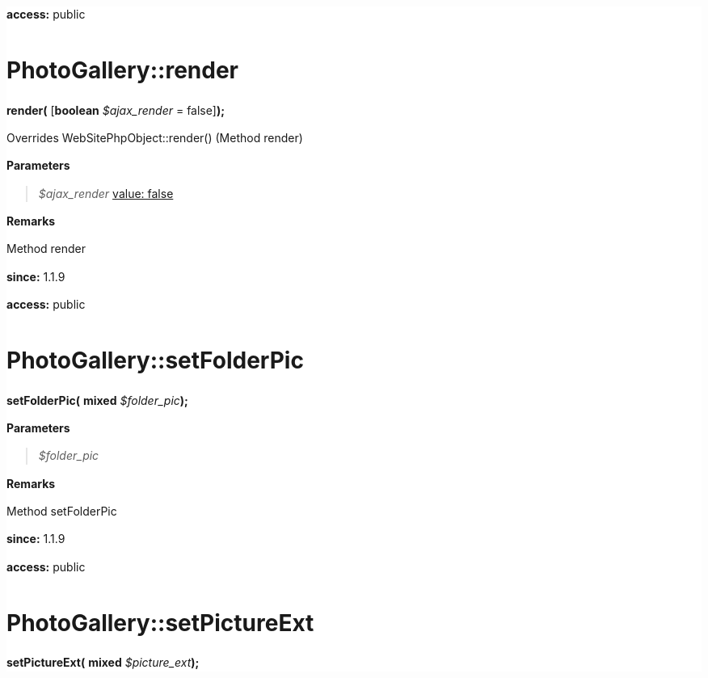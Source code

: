 **access:** public



# PhotoGallery::render #

**render(**
[**boolean**
_$ajax\_render_ = false]**);**


Overrides WebSitePhpObject::render() (Method render)



**Parameters**
> _$ajax\_render_ [value: false](default.md)

**Remarks**

Method render


**since:** 1.1.9

**access:** public



# PhotoGallery::setFolderPic #

**setFolderPic(**
**mixed**
_$folder\_pic_**);**





**Parameters**
> _$folder\_pic_

**Remarks**

Method setFolderPic


**since:** 1.1.9

**access:** public



# PhotoGallery::setPictureExt #

**setPictureExt(**
**mixed**
_$picture\_ext_**);**



